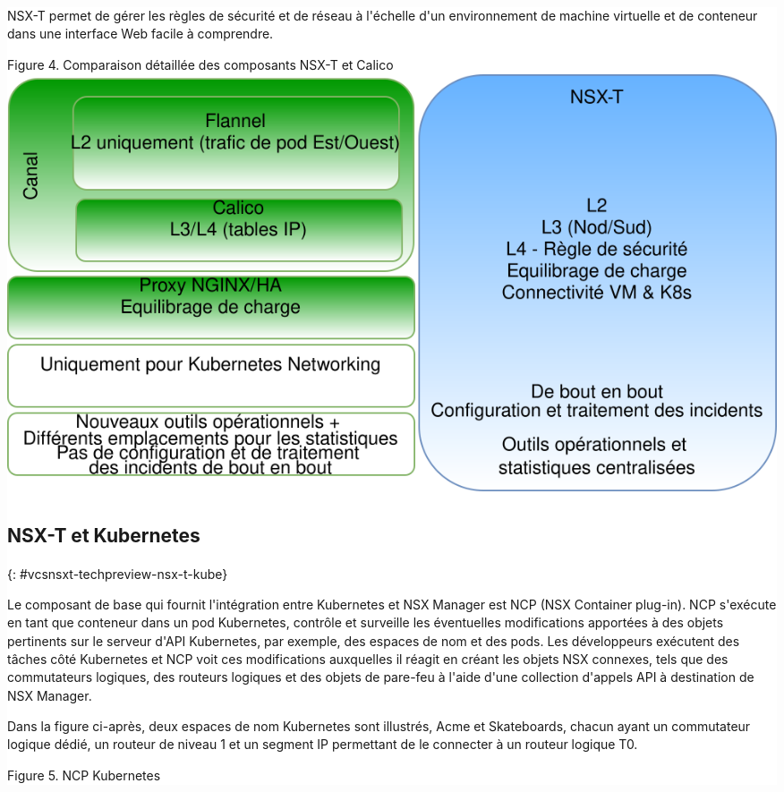 NSX-T permet de gérer les règles de sécurité et de réseau à l'échelle d'un environnement de machine virtuelle et de conteneur dans une interface Web facile à comprendre.

Figure 4. Comparaison détaillée des composants NSX-T et Calico
![Mise en réseau NSX-T et Kubernetes](vcsnsxt-calico.svg)

## NSX-T et Kubernetes
{: #vcsnsxt-techpreview-nsx-t-kube}

Le composant de base qui fournit l'intégration entre Kubernetes et NSX Manager est NCP (NSX Container plug-in). NCP s'exécute en tant que conteneur dans un pod Kubernetes, contrôle et surveille les éventuelles modifications apportées à des objets pertinents sur le serveur d'API Kubernetes, par exemple, des espaces de nom et des pods. Les développeurs exécutent des tâches côté Kubernetes et NCP voit ces modifications auxquelles il réagit en créant les objets NSX connexes, tels que des commutateurs logiques, des routeurs logiques et des objets de pare-feu à l'aide d'une collection d'appels API à destination de NSX Manager.

Dans la figure ci-après, deux espaces de nom Kubernetes sont illustrés, Acme et Skateboards, chacun ayant un commutateur logique dédié, un routeur de niveau 1 et un segment IP permettant de le connecter à un routeur logique T0.

Figure 5. NCP Kubernetes
</br>